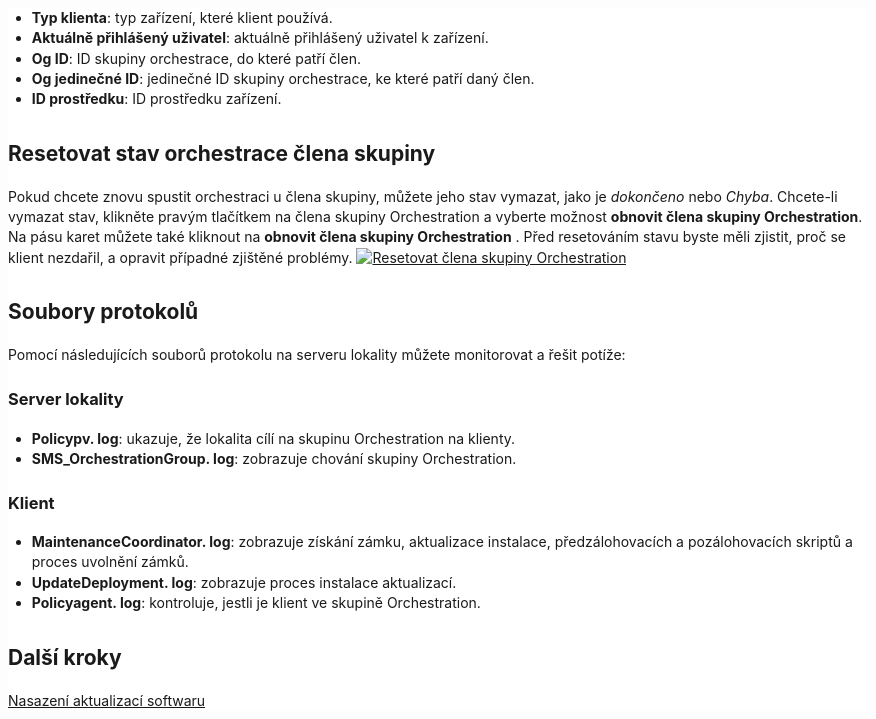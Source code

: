 - **Typ klienta**: typ zařízení, které klient používá.
- **Aktuálně přihlášený uživatel**: aktuálně přihlášený uživatel k zařízení.
- **Og ID**: ID skupiny orchestrace, do které patří člen.
- **Og jedinečné ID**: jedinečné ID skupiny orchestrace, ke které patří daný člen.
- **ID prostředku**: ID prostředku zařízení.

## <a name="reset-the-orchestration-state-for-a-group-member"></a><a name="bkmk_reset"></a>Resetovat stav orchestrace člena skupiny

Pokud chcete znovu spustit orchestraci u člena skupiny, můžete jeho stav vymazat, jako je *dokončeno* nebo *Chyba*. Chcete-li vymazat stav, klikněte pravým tlačítkem na člena skupiny Orchestration a vyberte možnost **obnovit člena skupiny Orchestration**. Na pásu karet můžete také kliknout na **obnovit člena skupiny Orchestration** . Před resetováním stavu byste měli zjistit, proč se klient nezdařil, a opravit případné zjištěné problémy.
   [![Resetovat člena skupiny Orchestration](./media/3098816-reset-group-member.png)](./media/3098816-reset-group-member.png#lightbox)

## <a name="log-files"></a>Soubory protokolů

Pomocí následujících souborů protokolu na serveru lokality můžete monitorovat a řešit potíže:

### <a name="site-server"></a>Server lokality

- **Policypv. log**: ukazuje, že lokalita cílí na skupinu Orchestration na klienty.
- **SMS_OrchestrationGroup. log**: zobrazuje chování skupiny Orchestration.

### <a name="client"></a>Klient

- **MaintenanceCoordinator. log**: zobrazuje získání zámku, aktualizace instalace, předzálohovacích a pozálohovacích skriptů a proces uvolnění zámků.
- **UpdateDeployment. log**: zobrazuje proces instalace aktualizací.
- **Policyagent. log**: kontroluje, jestli je klient ve skupině Orchestration.

## <a name="next-steps"></a>Další kroky

[Nasazení aktualizací softwaru](deploy-software-updates.md)